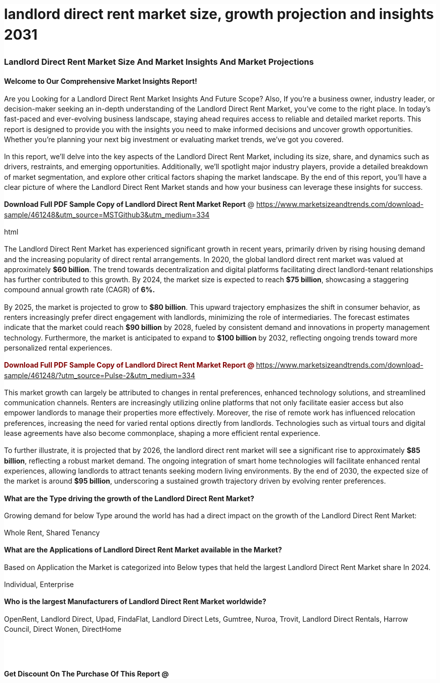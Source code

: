 <H1>landlord direct rent market size, growth projection and insights 2031</H1><div class="" data-test-id=""><h3><span class="">Landlord Direct Rent Market Size And Market Insights And Market Projections</span></h3></div><div class="" data-test-id=""><p><strong>Welcome to Our Comprehensive Market Insights Report!</strong></p><p>Are you Looking for a Landlord Direct Rent Market Insights And Future Scope? Also, If you&rsquo;re a business owner, industry leader, or decision-maker seeking an in-depth understanding of the Landlord Direct Rent Market, you&rsquo;ve come to the right place. In today&rsquo;s fast-paced and ever-evolving business landscape, staying ahead requires access to reliable and detailed market reports. This report is designed to provide you with the insights you need to make informed decisions and uncover growth opportunities. Whether you&rsquo;re planning your next big investment or evaluating market trends, we&rsquo;ve got you covered.</p><p>In this report, we&rsquo;ll delve into the key aspects of the Landlord Direct Rent Market, including its size, share, and dynamics such as drivers, restraints, and emerging opportunities. Additionally, we&rsquo;ll spotlight major industry players, provide a detailed breakdown of market segmentation, and explore other critical factors shaping the market landscape. By the end of this report, you&rsquo;ll have a clear picture of where the Landlord Direct Rent Market stands and how your business can leverage these insights for success.</p><p><strong>Download Full PDF Sample Copy of Landlord Direct Rent Market Report</strong> @ <a href="https://www.marketsizeandtrends.com/download-sample/461248&utm_source=MSTGithub3&utm_medium=334" target="_blank">https://www.marketsizeandtrends.com/download-sample/461248&utm_source=MSTGithub3&utm_medium=334</a></p></div><div class="" data-test-id=""><p><span class="">html<p>The Landlord Direct Rent Market has experienced significant growth in recent years, primarily driven by rising housing demand and the increasing popularity of direct rental arrangements. In 2020, the global landlord direct rent market was valued at approximately <strong>$60 billion</strong>. The trend towards decentralization and digital platforms facilitating direct landlord-tenant relationships has further contributed to this growth. By 2024, the market size is expected to reach <strong>$75 billion</strong>, showcasing a staggering compound annual growth rate (CAGR) of <strong>6%.</strong></p><p>By 2025, the market is projected to grow to <strong>$80 billion</strong>. This upward trajectory emphasizes the shift in consumer behavior, as renters increasingly prefer direct engagement with landlords, minimizing the role of intermediaries. The forecast estimates indicate that the market could reach <strong>$90 billion</strong> by 2028, fueled by consistent demand and innovations in property management technology. Furthermore, the market is anticipated to expand to <strong>$100 billion</strong> by 2032, reflecting ongoing trends toward more personalized rental experiences.</p><p><strong><span style="color: #800000;">Download Full PDF Sample Copy of Landlord Direct Rent Market Report @</span>&nbsp;</strong><a href="https://www.marketsizeandtrends.com/download-sample/461248/?utm_source=Pulse-2&amp;utm_medium=334">https://www.marketsizeandtrends.com/download-sample/461248/?utm_source=Pulse-2&amp;utm_medium=334</a></p><p>This market growth can largely be attributed to changes in rental preferences, enhanced technology solutions, and streamlined communication channels. Renters are increasingly utilizing online platforms that not only facilitate easier access but also empower landlords to manage their properties more effectively. Moreover, the rise of remote work has influenced relocation preferences, increasing the need for varied rental options directly from landlords. Technologies such as virtual tours and digital lease agreements have also become commonplace, shaping a more efficient rental experience.</p><p>To further illustrate, it is projected that by 2026, the landlord direct rent market will see a significant rise to approximately <strong>$85 billion</strong>, reflecting a robust market demand. The ongoing integration of smart home technologies will facilitate enhanced rental experiences, allowing landlords to attract tenants seeking modern living environments. By the end of 2030, the expected size of the market is around <strong>$95 billion</strong>, underscoring a sustained growth trajectory driven by evolving renter preferences.</p></span></p><p><strong><span class="">What are the&nbsp;Type driving the growth of the Landlord Direct Rent Market?</span></strong></p></div><div class="" data-test-id=""><p><span class="">Growing demand for below Type around the world has had a direct impact on the growth of the Landlord Direct Rent Market:</span></p></div><div class="" data-test-id=""><p>Whole Rent, Shared Tenancy</p><p><span class=""><strong>What are the&nbsp;Applications&nbsp;of Landlord Direct Rent Market available in the Market?</strong></span></p></div><div class="" data-test-id=""><p><span class="">Based on Application the Market is categorized into Below types that held the largest Landlord Direct Rent Market share In 2024.</span></p></div><div class="" data-test-id=""><p><span class="">Individual, Enterprise</span></p><p><span class=""><strong>Who is the largest Manufacturers of Landlord Direct Rent Market worldwide?</strong></span></p></div><div class="" data-test-id=""><p><span class="">OpenRent, Landlord Direct, Upad, FindaFlat, Landlord Direct Lets, Gumtree, Nuroa, Trovit, Landlord Direct Rentals, Harrow Council, Direct Wonen, DirectHome</span></p></div><div class="" data-test-id="">&nbsp;</div><div class="" data-test-id="">&nbsp;</div><div class="" data-test-id=""><p><span class=""><strong>Get Discount On The Purchase Of This Report @</strong>